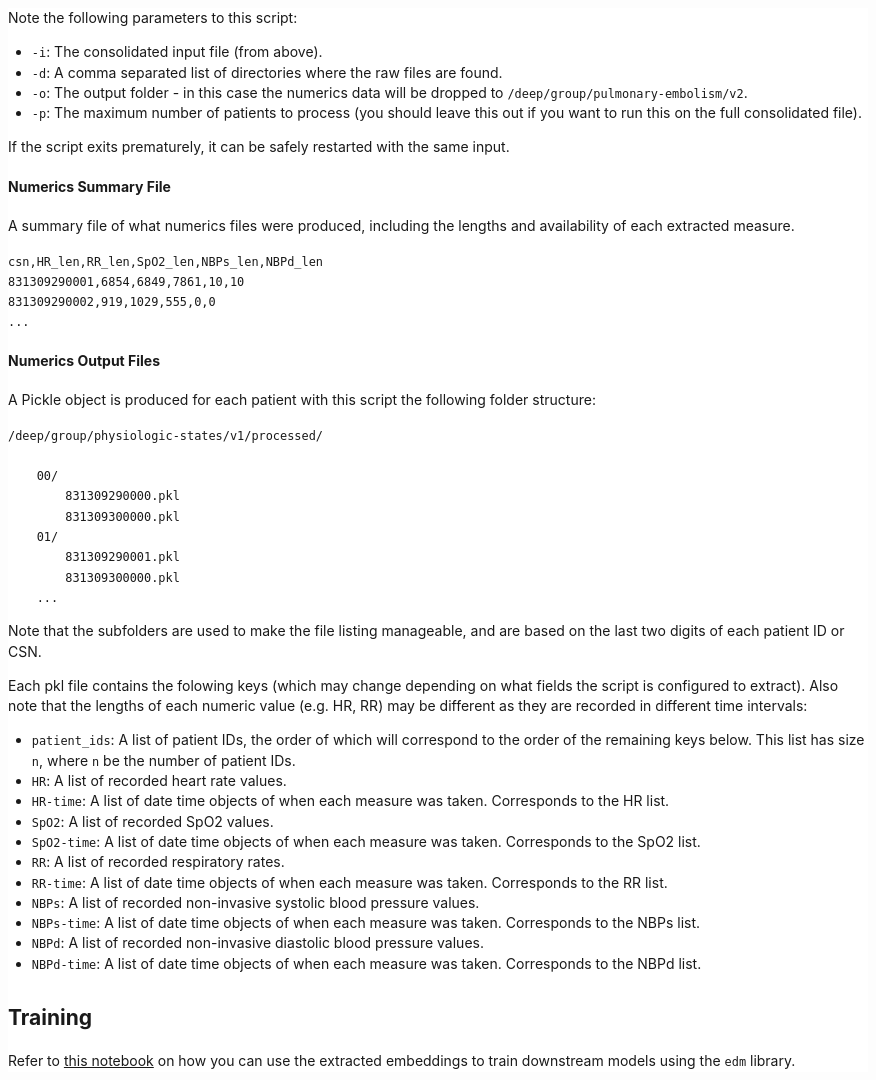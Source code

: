Note the following parameters to this script:
- `-i`: The consolidated input file (from above).
- `-d`: A comma separated list of directories where the raw files are found. 
- `-o`: The output folder - in this case the numerics data will be dropped to `/deep/group/pulmonary-embolism/v2`.
- `-p`: The maximum number of patients to process (you should leave this out if you want to run this on the full consolidated file).

If the script exits prematurely, it can be safely restarted with the same input.

#### Numerics Summary File

A summary file of what numerics files were produced, including the lengths and availability of each extracted measure.

```
csn,HR_len,RR_len,SpO2_len,NBPs_len,NBPd_len
831309290001,6854,6849,7861,10,10
831309290002,919,1029,555,0,0
...
```

#### Numerics Output Files

A Pickle object is produced for each patient with this script the following folder structure:

```
/deep/group/physiologic-states/v1/processed/
    
    00/
        831309290000.pkl
        831309300000.pkl
    01/
        831309290001.pkl
        831309300000.pkl
    ...
```

Note that the subfolders are used to make the file listing manageable, and are based on the last two digits of each patient ID or CSN.

Each pkl file contains the folowing keys (which may change depending on what fields the script is configured to extract). Also note that the lengths of each numeric value (e.g. HR, RR) may be different as they are recorded in different time intervals:

- `patient_ids`: A list of patient IDs, the order of which will correspond to the order of the remaining keys below. This list has size `n`, where `n` be the number of patient IDs. 
- `HR`: A list of recorded heart rate values.
- `HR-time`: A list of date time objects of when each measure was taken. Corresponds to the HR list.
- `SpO2`: A list of recorded SpO2 values.
- `SpO2-time`: A list of date time objects of when each measure was taken. Corresponds to the SpO2 list.
- `RR`: A list of recorded respiratory rates.
- `RR-time`: A list of date time objects of when each measure was taken. Corresponds to the RR list.
- `NBPs`: A list of recorded non-invasive systolic blood pressure values.
- `NBPs-time`: A list of date time objects of when each measure was taken. Corresponds to the NBPs list.
- `NBPd`: A list of recorded non-invasive diastolic blood pressure values.
- `NBPd-time`: A list of date time objects of when each measure was taken. Corresponds to the NBPd list.

## Training

Refer to [this notebook](https://github.com/stanfordmlgroup/aihc-win21-ed-monitor/blob/main/notebooks/v9/Prediction%20-%20Transformer.ipynb) on how you can use the extracted embeddings to train downstream models using the `edm` library.
